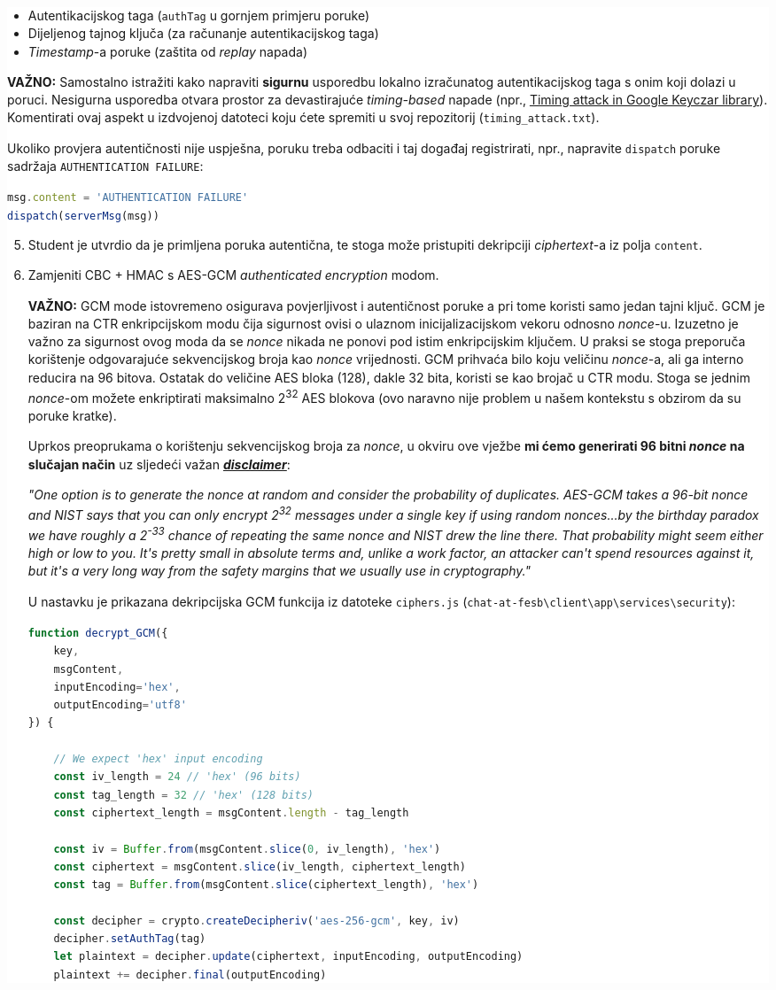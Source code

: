    - Autentikacijskog taga (`authTag` u gornjem primjeru poruke)
   - Dijeljenog tajnog ključa (za računanje autentikacijskog taga)
   - _Timestamp_-a poruke (zaštita od _replay_ napada)

   **VAŽNO:** Samostalno istražiti kako napraviti **sigurnu** usporedbu lokalno izračunatog autentikacijskog taga s onim koji dolazi u poruci. Nesigurna usporedba otvara prostor za devastirajuće _timing-based_ napade (npr., [Timing attack in Google Keyczar library](https://rdist.root.org/2009/05/28/timing-attack-in-google-keyczar-library/)). Komentirati ovaj aspekt u izdvojenoj datoteci koju ćete spremiti u svoj repozitorij (`timing_attack.txt`).

   Ukoliko provjera autentičnosti nije uspješna, poruku treba odbaciti i taj događaj registrirati, npr., napravite `dispatch` poruke sadržaja `AUTHENTICATION FAILURE`:

   ```JavaScript
   msg.content = 'AUTHENTICATION FAILURE'
   dispatch(serverMsg(msg))
   ```

5. Student je utvrdio da je primljena poruka autentična, te stoga može pristupiti dekripciji _ciphertext_-a iz polja `content`.

6. Zamjeniti CBC + HMAC s AES-GCM _authenticated encryption_ modom.

   **VAŽNO:** GCM mode istovremeno osigurava povjerljivost i autentičnost poruke a pri tome koristi samo jedan tajni ključ. GCM je baziran na CTR enkripcijskom modu čija sigurnost ovisi o ulaznom inicijalizacijskom vekoru odnosno _nonce_-u. Izuzetno je važno za sigurnost ovog moda da se _nonce_ nikada ne ponovi pod istim enkripcijskim ključem. U praksi se stoga preporuča korištenje odgovarajuće sekvencijskog broja kao _nonce_ vrijednosti. GCM prihvaća bilo koju veličinu _nonce_-a, ali ga interno reducira na 96 bitova. Ostatak do veličine AES bloka (128), dakle 32 bita, koristi se kao brojač u CTR modu. Stoga se jednim _nonce_-om možete enkriptirati maksimalno 2<sup>32</sup> AES blokova (ovo naravno nije problem u našem kontekstu s obzirom da su poruke kratke).

   Uprkos preoprukama o korištenju sekvencijskog broja za _nonce_, u okviru ove vježbe **mi ćemo generirati 96 bitni _nonce_ na slučajan način** uz sljedeći važan _**[disclaimer](https://www.imperialviolet.org/2015/05/16/aeads.html)**_:

   _"One option is to generate the nonce at random and consider the probability of duplicates. AES-GCM takes a 96-bit nonce and NIST says that you can only encrypt 2<sup>32</sup> messages under a single key if using random nonces...by the birthday paradox we have roughly a 2<sup>-33</sup> chance of repeating the same nonce and NIST drew the line there. That probability might seem either high or low to you. It's pretty small in absolute terms and, unlike a work factor, an attacker can't spend resources against it, but it's a very long way from the safety margins that we usually use in cryptography."_

   U nastavku je prikazana dekripcijska GCM funkcija iz datoteke `ciphers.js` (`chat-at-fesb\client\app\services\security`):

   ```JavaScript
   function decrypt_GCM({
       key,
       msgContent,
       inputEncoding='hex',
       outputEncoding='utf8'
   }) {

       // We expect 'hex' input encoding
       const iv_length = 24 // 'hex' (96 bits)
       const tag_length = 32 // 'hex' (128 bits)
       const ciphertext_length = msgContent.length - tag_length

       const iv = Buffer.from(msgContent.slice(0, iv_length), 'hex')
       const ciphertext = msgContent.slice(iv_length, ciphertext_length)
       const tag = Buffer.from(msgContent.slice(ciphertext_length), 'hex')

       const decipher = crypto.createDecipheriv('aes-256-gcm', key, iv)
       decipher.setAuthTag(tag)
       let plaintext = decipher.update(ciphertext, inputEncoding, outputEncoding)
       plaintext += decipher.final(outputEncoding)

   ```